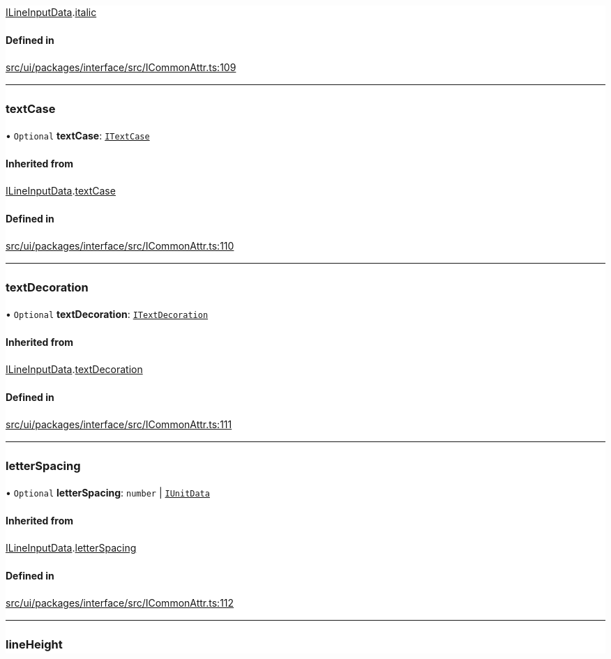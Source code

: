 [ILineInputData](ILineInputData.md).[italic](ILineInputData.md#italic)

#### Defined in

[src/ui/packages/interface/src/ICommonAttr.ts:109](https://github.com/leaferjs/leafer-ui/blob/4f34682d75d50ed9144f891fb4da145a8d369069/packages/interface/src/ICommonAttr.ts#L109)

___

### textCase

• `Optional` **textCase**: [`ITextCase`](../modules.md#itextcase)

#### Inherited from

[ILineInputData](ILineInputData.md).[textCase](ILineInputData.md#textcase)

#### Defined in

[src/ui/packages/interface/src/ICommonAttr.ts:110](https://github.com/leaferjs/leafer-ui/blob/4f34682d75d50ed9144f891fb4da145a8d369069/packages/interface/src/ICommonAttr.ts#L110)

___

### textDecoration

• `Optional` **textDecoration**: [`ITextDecoration`](../modules.md#itextdecoration)

#### Inherited from

[ILineInputData](ILineInputData.md).[textDecoration](ILineInputData.md#textdecoration)

#### Defined in

[src/ui/packages/interface/src/ICommonAttr.ts:111](https://github.com/leaferjs/leafer-ui/blob/4f34682d75d50ed9144f891fb4da145a8d369069/packages/interface/src/ICommonAttr.ts#L111)

___

### letterSpacing

• `Optional` **letterSpacing**: `number` \| [`IUnitData`](IUnitData.md)

#### Inherited from

[ILineInputData](ILineInputData.md).[letterSpacing](ILineInputData.md#letterspacing)

#### Defined in

[src/ui/packages/interface/src/ICommonAttr.ts:112](https://github.com/leaferjs/leafer-ui/blob/4f34682d75d50ed9144f891fb4da145a8d369069/packages/interface/src/ICommonAttr.ts#L112)

___

### lineHeight
